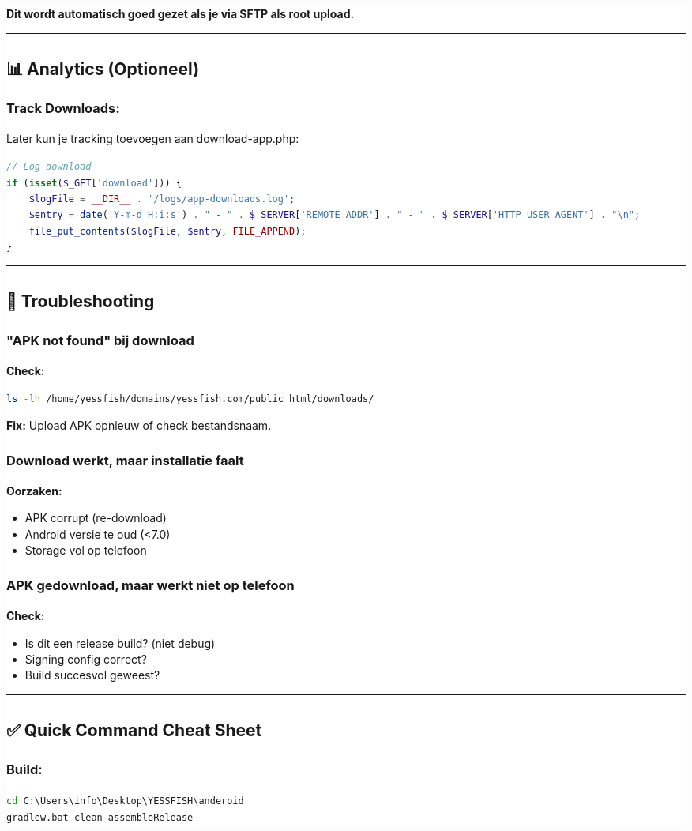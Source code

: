 **Dit wordt automatisch goed gezet als je via SFTP als root upload.**

---

## 📊 Analytics (Optioneel)

### Track Downloads:
Later kun je tracking toevoegen aan download-app.php:

```php
// Log download
if (isset($_GET['download'])) {
    $logFile = __DIR__ . '/logs/app-downloads.log';
    $entry = date('Y-m-d H:i:s') . " - " . $_SERVER['REMOTE_ADDR'] . " - " . $_SERVER['HTTP_USER_AGENT'] . "\n";
    file_put_contents($logFile, $entry, FILE_APPEND);
}
```

---

## 🐛 Troubleshooting

### "APK not found" bij download
**Check:**
```bash
ls -lh /home/yessfish/domains/yessfish.com/public_html/downloads/
```

**Fix:**
Upload APK opnieuw of check bestandsnaam.

### Download werkt, maar installatie faalt
**Oorzaken:**
- APK corrupt (re-download)
- Android versie te oud (<7.0)
- Storage vol op telefoon

### APK gedownload, maar werkt niet op telefoon
**Check:**
- Is dit een release build? (niet debug)
- Signing config correct?
- Build succesvol geweest?

---

## ✅ Quick Command Cheat Sheet

### Build:
```cmd
cd C:\Users\info\Desktop\YESSFISH\anderoid
gradlew.bat clean assembleRelease
```
